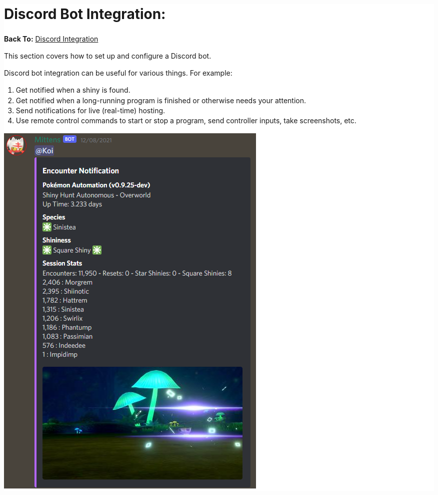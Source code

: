 # Discord Bot Integration:

**Back To:** [Discord Integration](DiscordIntegration.md)


This section covers how to set up and configure a Discord bot.

Discord bot integration can be useful for various things. For example:
1. Get notified when a shiny is found.
2. Get notified when a long-running program is finished or otherwise needs your attention.
3. Send notifications for live (real-time) hosting.
4. Use remote control commands to start or stop a program, send controller inputs, take screenshots, etc.

<img src="images/discord-notifications-0.png">
